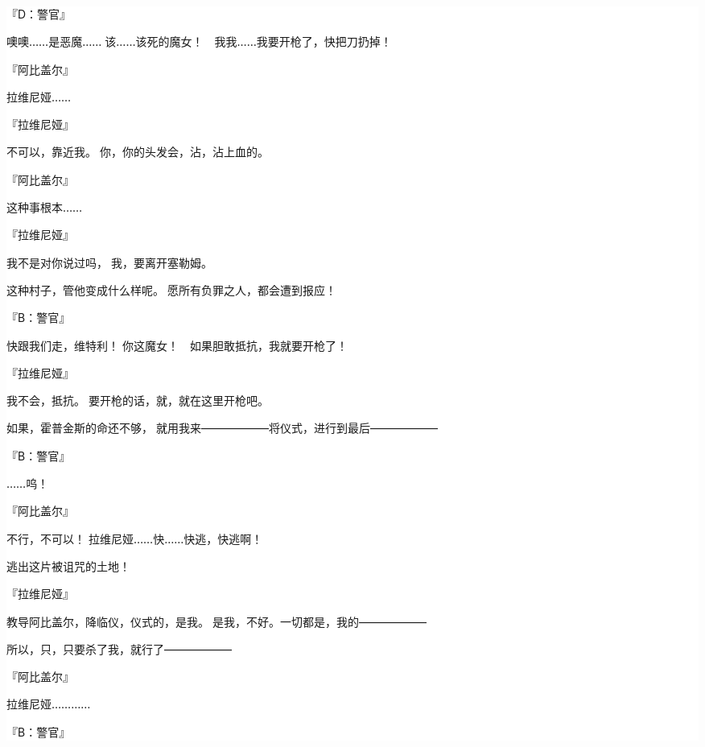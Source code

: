『D：警官』

噢噢……是恶魔……
该……该死的魔女！　我我……我要开枪了，快把刀扔掉！

『阿比盖尔』

拉维尼娅……

『拉维尼娅』

不可以，靠近我。
你，你的头发会，沾，沾上血的。

『阿比盖尔』

这种事根本……

『拉维尼娅』

我不是对你说过吗，
我，要离开塞勒姆。

这种村子，管他变成什么样呢。
愿所有负罪之人，都会遭到报应！

『B：警官』

快跟我们走，维特利！
你这魔女！　如果胆敢抵抗，我就要开枪了！

『拉维尼娅』

我不会，抵抗。
要开枪的话，就，就在这里开枪吧。

如果，霍普金斯的命还不够，
就用我来——————将仪式，进行到最后——————

『B：警官』

……呜！

『阿比盖尔』

不行，不可以！
拉维尼娅……快……快逃，快逃啊！

逃出这片被诅咒的土地！

『拉维尼娅』

教导阿比盖尔，降临仪，仪式的，是我。
是我，不好。一切都是，我的——————

所以，只，只要杀了我，就行了——————

『阿比盖尔』

拉维尼娅…………

『B：警官』
